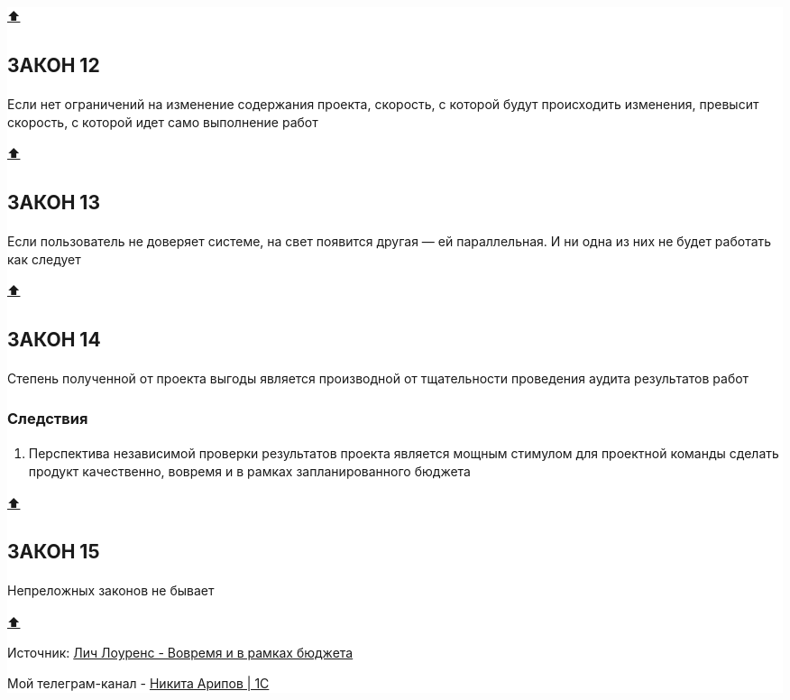 [⬆️](#непреложные-законы-управления-проектами)

## ЗАКОН 12

Если нет ограничений на изменение содержания проекта, скорость, с которой будут происходить изменения, превысит скорость, с которой идет само выполнение работ

[⬆️](#непреложные-законы-управления-проектами)

## ЗАКОН 13

Если пользователь не доверяет системе, на свет появится другая — ей параллельная. 
И ни одна из них не будет работать как следует

[⬆️](#непреложные-законы-управления-проектами)

## ЗАКОН 14

Степень полученной от проекта выгоды является производной от тщательности проведения аудита результатов работ

### Следствия

1. Перспектива независимой проверки результатов проекта является мощным стимулом для проектной команды сделать продукт качественно, вовремя и в рамках запланированного бюджета

[⬆️](#непреложные-законы-управления-проектами)

## ЗАКОН 15

Непреложных законов не бывает

[⬆️](#непреложные-законы-управления-проектами)


Источник: [Лич Лоуренс - Вовремя и в рамках бюджета](http://www.pmoffice.by/wp-content/uploads/2014/08/Vo-vremya-i-v-ramkah-byudzheta.-Upravlenie-proektami-po-metodu-kriticheskoy-tsepi.pdf)

Мой телеграм-канал - [Никита Арипов | 1C](https://t.me/AriN1C)